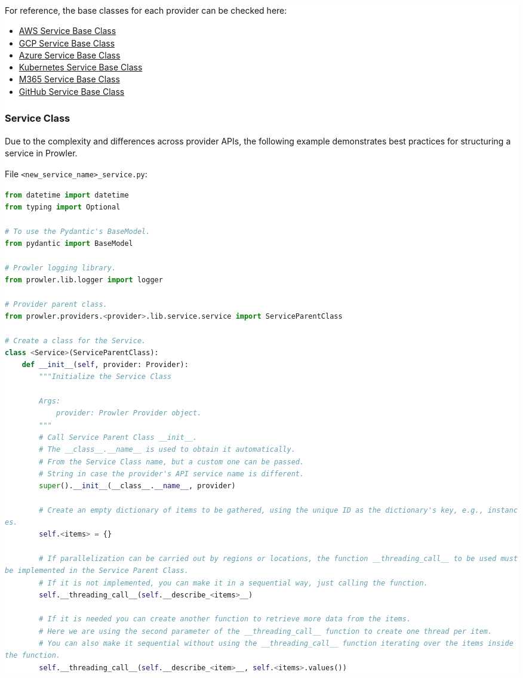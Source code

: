 For reference, the base classes for each provider can be checked here:

- [AWS Service Base Class](https://github.com/prowler-cloud/prowler/blob/master/prowler/providers/aws/lib/service/service.py)
- [GCP Service Base Class](https://github.com/prowler-cloud/prowler/blob/master/prowler/providers/gcp/lib/service/service.py)
- [Azure Service Base Class](https://github.com/prowler-cloud/prowler/blob/master/prowler/providers/azure/lib/service/service.py)
- [Kubernetes Service Base Class](https://github.com/prowler-cloud/prowler/blob/master/prowler/providers/kubernetes/lib/service/service.py)
- [M365 Service Base Class](https://github.com/prowler-cloud/prowler/blob/master/prowler/providers/m365/lib/service/service.py)
- [GitHub Service Base Class](https://github.com/prowler-cloud/prowler/blob/master/prowler/providers/github/lib/service/service.py)

### Service Class

Due to the complexity and differences across provider APIs, the following example demonstrates best practices for structuring a service in Prowler.

File `<new_service_name>_service.py`:

```python title="Example Service Class"
from datetime import datetime
from typing import Optional

# To use the Pydantic's BaseModel.
from pydantic import BaseModel

# Prowler logging library.
from prowler.lib.logger import logger

# Provider parent class.
from prowler.providers.<provider>.lib.service.service import ServiceParentClass

# Create a class for the Service.
class <Service>(ServiceParentClass):
    def __init__(self, provider: Provider):
        """Initialize the Service Class

        Args:
            provider: Prowler Provider object.
        """
        # Call Service Parent Class __init__.
        # The __class__.__name__ is used to obtain it automatically.
        # From the Service Class name, but a custom one can be passed.
        # String in case the provider's API service name is different.
        super().__init__(__class__.__name__, provider)

        # Create an empty dictionary of items to be gathered, using the unique ID as the dictionary's key, e.g., instances.
        self.<items> = {}

        # If parallelization can be carried out by regions or locations, the function __threading_call__ to be used must be implemented in the Service Parent Class.
        # If it is not implemented, you can make it in a sequential way, just calling the function.
        self.__threading_call__(self.__describe_<items>__)

        # If it is needed you can create another function to retrieve more data from the items.
        # Here we are using the second parameter of the __threading_call__ function to create one thread per item.
        # You can also make it sequential without using the __threading_call__ function iterating over the items inside the function.
        self.__threading_call__(self.__describe_<item>__, self.<items>.values())

```
